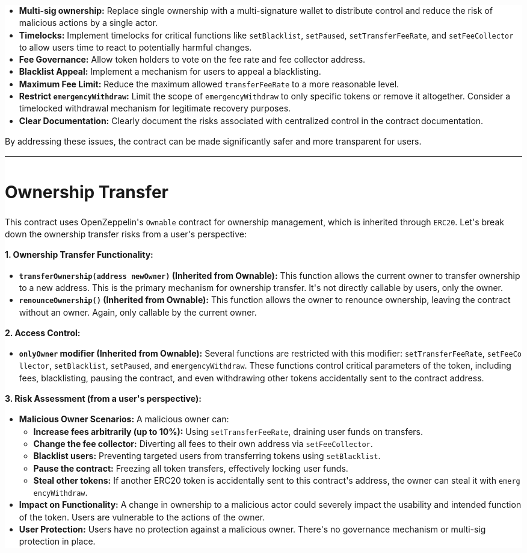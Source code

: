 * **Multi-sig ownership:** Replace single ownership with a multi-signature wallet to distribute control and reduce the risk of malicious actions by a single actor.
* **Timelocks:** Implement timelocks for critical functions like `setBlacklist`, `setPaused`, `setTransferFeeRate`, and `setFeeCollector` to allow users time to react to potentially harmful changes.
* **Fee Governance:**  Allow token holders to vote on the fee rate and fee collector address.
* **Blacklist Appeal:**  Implement a mechanism for users to appeal a blacklisting.
* **Maximum Fee Limit:** Reduce the maximum allowed `transferFeeRate` to a more reasonable level.
* **Restrict `emergencyWithdraw`:**  Limit the scope of `emergencyWithdraw` to only specific tokens or remove it altogether.  Consider a timelocked withdrawal mechanism for legitimate recovery purposes.
* **Clear Documentation:** Clearly document the risks associated with centralized control in the contract documentation.


By addressing these issues, the contract can be made significantly safer and more transparent for users.


---

# Ownership Transfer

This contract uses OpenZeppelin's `Ownable` contract for ownership management, which is inherited through `ERC20`. Let's break down the ownership transfer risks from a user's perspective:

**1. Ownership Transfer Functionality:**

* **`transferOwnership(address newOwner)` (Inherited from Ownable):** This function allows the current owner to transfer ownership to a new address.  This is the primary mechanism for ownership transfer.  It's not directly callable by users, only the owner.
* **`renounceOwnership()` (Inherited from Ownable):** This function allows the owner to renounce ownership, leaving the contract without an owner.  Again, only callable by the current owner.

**2. Access Control:**

* **`onlyOwner` modifier (Inherited from Ownable):** Several functions are restricted with this modifier: `setTransferFeeRate`, `setFeeCollector`, `setBlacklist`, `setPaused`, and `emergencyWithdraw`. These functions control critical parameters of the token, including fees, blacklisting, pausing the contract, and even withdrawing other tokens accidentally sent to the contract address.

**3. Risk Assessment (from a user's perspective):**

* **Malicious Owner Scenarios:** A malicious owner can:
    * **Increase fees arbitrarily (up to 10%):** Using `setTransferFeeRate`, draining user funds on transfers.
    * **Change the fee collector:**  Diverting all fees to their own address via `setFeeCollector`.
    * **Blacklist users:** Preventing targeted users from transferring tokens using `setBlacklist`.
    * **Pause the contract:** Freezing all token transfers, effectively locking user funds.
    * **Steal other tokens:** If another ERC20 token is accidentally sent to this contract's address, the owner can steal it with `emergencyWithdraw`.
* **Impact on Functionality:**  A change in ownership to a malicious actor could severely impact the usability and intended function of the token.  Users are vulnerable to the actions of the owner.
* **User Protection:**  Users have no protection against a malicious owner.  There's no governance mechanism or multi-sig protection in place.

